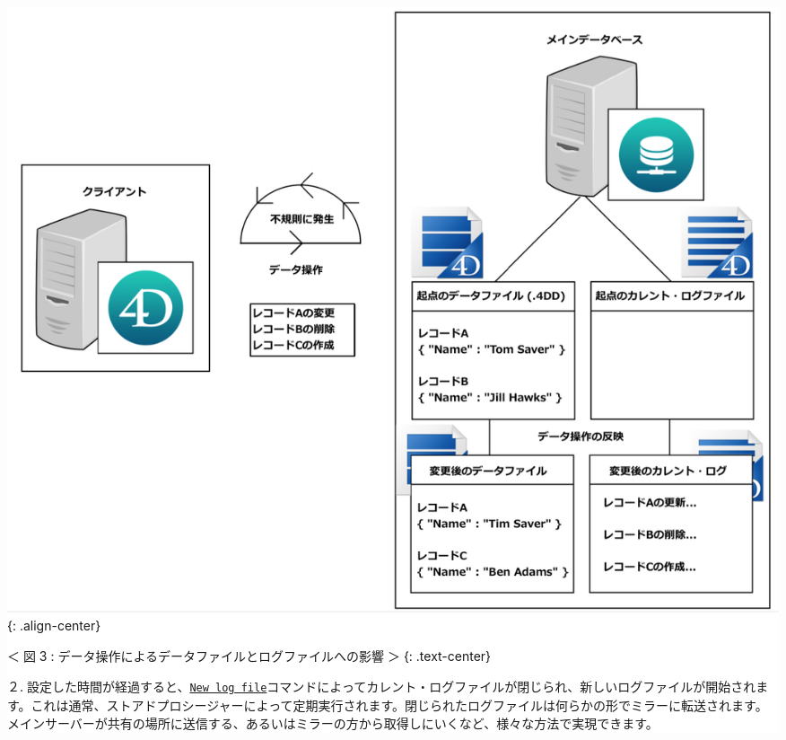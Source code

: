 ![図 3 : データ操作によるデータファイルとログファイルへの影響](/images/database-mirroring/03.png){: .align-center}

＜ 図 3 : データ操作によるデータファイルとログファイルへの影響 ＞
{: .text-center}

２. 設定した時間が経過すると、[`New log file`](https://doc.4d.com/New-log-file.301-4178402.ja.html)コマンドによってカレント・ログファイルが閉じられ、新しいログファイルが開始されます。これは通常、ストアドプロシージャーによって定期実行されます。閉じられたログファイルは何らかの形でミラーに転送されます。メインサーバーが共有の場所に送信する、あるいはミラーの方から取得しにいくなど、様々な方法で実現できます。
